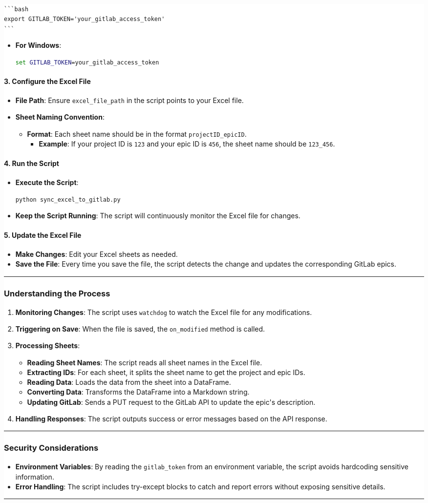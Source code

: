     ```bash
    export GITLAB_TOKEN='your_gitlab_access_token'
    ```

  - **For Windows**:

    ```cmd
    set GITLAB_TOKEN=your_gitlab_access_token
    ```

#### **3. Configure the Excel File**

- **File Path**: Ensure `excel_file_path` in the script points to your Excel file.
- **Sheet Naming Convention**:

  - **Format**: Each sheet name should be in the format `projectID_epicID`.
    - **Example**: If your project ID is `123` and your epic ID is `456`, the sheet name should be `123_456`.

#### **4. Run the Script**

- **Execute the Script**:

  ```bash
  python sync_excel_to_gitlab.py
  ```

- **Keep the Script Running**: The script will continuously monitor the Excel file for changes.

#### **5. Update the Excel File**

- **Make Changes**: Edit your Excel sheets as needed.
- **Save the File**: Every time you save the file, the script detects the change and updates the corresponding GitLab epics.

---

### **Understanding the Process**

1. **Monitoring Changes**: The script uses `watchdog` to watch the Excel file for any modifications.
2. **Triggering on Save**: When the file is saved, the `on_modified` method is called.
3. **Processing Sheets**:

   - **Reading Sheet Names**: The script reads all sheet names in the Excel file.
   - **Extracting IDs**: For each sheet, it splits the sheet name to get the project and epic IDs.
   - **Reading Data**: Loads the data from the sheet into a DataFrame.
   - **Converting Data**: Transforms the DataFrame into a Markdown string.
   - **Updating GitLab**: Sends a PUT request to the GitLab API to update the epic's description.

4. **Handling Responses**: The script outputs success or error messages based on the API response.

---

### **Security Considerations**

- **Environment Variables**: By reading the `gitlab_token` from an environment variable, the script avoids hardcoding sensitive information.
- **Error Handling**: The script includes try-except blocks to catch and report errors without exposing sensitive details.

---